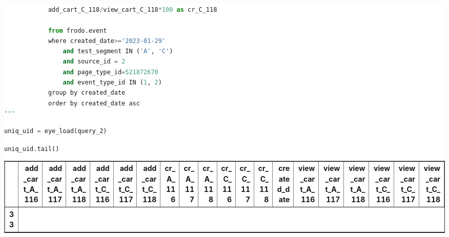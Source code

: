 ```python
            add_cart_C_118/view_cart_C_118*100 as cr_C_118 

            from frodo.event
            where created_date>='2023-01-29' 
                and test_segment IN ('A', 'C')
                and source_id = 2
                and page_type_id=521872670
                and event_type_id IN (1, 2)
            group by created_date
            order by created_date asc             
"""
```


```python
uniq_uid = eye_load(query_2)
```


```python
uniq_uid.tail()
```




<div>
<style scoped>
    .dataframe tbody tr th:only-of-type {
        vertical-align: middle;
    }

    .dataframe tbody tr th {
        vertical-align: top;
    }

    .dataframe thead th {
        text-align: right;
    }
</style>
<table border="1" class="dataframe">
  <thead>
    <tr style="text-align: right;">
      <th></th>
      <th>add_cart_A_116</th>
      <th>add_cart_A_117</th>
      <th>add_cart_A_118</th>
      <th>add_cart_C_116</th>
      <th>add_cart_C_117</th>
      <th>add_cart_C_118</th>
      <th>cr_A_116</th>
      <th>cr_A_117</th>
      <th>cr_A_118</th>
      <th>cr_C_116</th>
      <th>cr_C_117</th>
      <th>cr_C_118</th>
      <th>created_date</th>
      <th>view_cart_A_116</th>
      <th>view_cart_A_117</th>
      <th>view_cart_A_118</th>
      <th>view_cart_C_116</th>
      <th>view_cart_C_117</th>
      <th>view_cart_C_118</th>
    </tr>
  </thead>
  <tbody>
    <tr>
      <th>33</th>